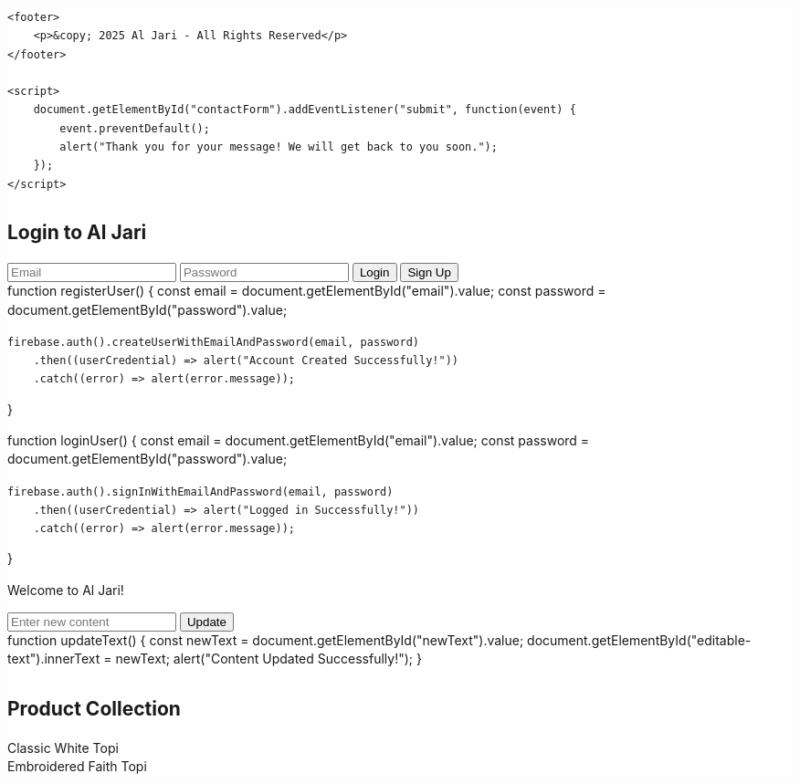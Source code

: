     <footer>
        <p>&copy; 2025 Al Jari - All Rights Reserved</p>
    </footer>

    <script>
        document.getElementById("contactForm").addEventListener("submit", function(event) {
            event.preventDefault();
            alert("Thank you for your message! We will get back to you soon.");
        });
    </script>
</body>
</html>

<script src="https://www.gstatic.com/firebasejs/9.0.0/firebase-app.js"></script>
<script src="https://www.gstatic.com/firebasejs/9.0.0/firebase-auth.js"></script>
<script>
  const firebaseConfig = {
    apiKey: "YOUR_API_KEY",
    authDomain: "YOUR_AUTH_DOMAIN",
    projectId: "YOUR_PROJECT_ID",
    storageBucket: "YOUR_STORAGE_BUCKET",
    messagingSenderId: "YOUR_SENDER_ID",
    appId: "YOUR_APP_ID"
  };
  firebase.initializeApp(firebaseConfig);
</script>
<section id="login">
    <h2>Login to Al Jari</h2>
    <input type="email" id="email" placeholder="Email">
    <input type="password" id="password" placeholder="Password">
    <button onclick="loginUser()">Login</button>
    <button onclick="registerUser()">Sign Up</button>
</section>
function registerUser() {
    const email = document.getElementById("email").value;
    const password = document.getElementById("password").value;

    firebase.auth().createUserWithEmailAndPassword(email, password)
        .then((userCredential) => alert("Account Created Successfully!"))
        .catch((error) => alert(error.message));
}

function loginUser() {
    const email = document.getElementById("email").value;
    const password = document.getElementById("password").value;

    firebase.auth().signInWithEmailAndPassword(email, password)
        .then((userCredential) => alert("Logged in Successfully!"))
        .catch((error) => alert(error.message));
}
<div id="editable-section">
    <p id="editable-text">Welcome to Al Jari!</p>
    <input type="text" id="newText" placeholder="Enter new content">
    <button onclick="updateText()">Update</button>
</div>
function updateText() {
    const newText = document.getElementById("newText").value;
    document.getElementById("editable-text").innerText = newText;
    alert("Content Updated Successfully!");
}
<section id="products">
    <h2>Product Collection</h2>
    <div id="product-list">
        <div class="product">Classic White Topi</div>
        <div class="product">Embroidered Faith Topi</div>
    </div>